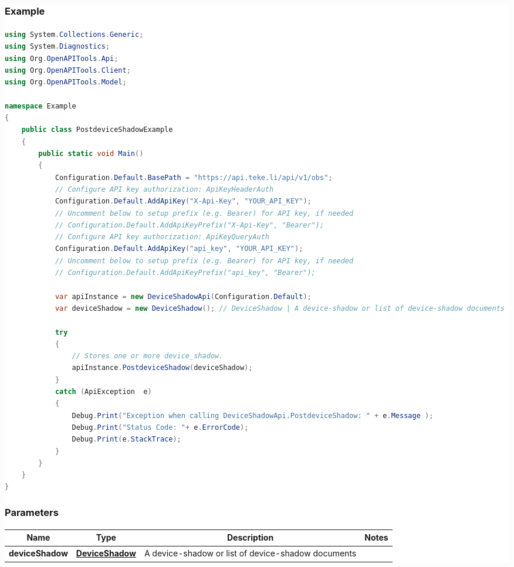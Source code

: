 ### Example
```csharp
using System.Collections.Generic;
using System.Diagnostics;
using Org.OpenAPITools.Api;
using Org.OpenAPITools.Client;
using Org.OpenAPITools.Model;

namespace Example
{
    public class PostdeviceShadowExample
    {
        public static void Main()
        {
            Configuration.Default.BasePath = "https://api.teke.li/api/v1/obs";
            // Configure API key authorization: ApiKeyHeaderAuth
            Configuration.Default.AddApiKey("X-Api-Key", "YOUR_API_KEY");
            // Uncomment below to setup prefix (e.g. Bearer) for API key, if needed
            // Configuration.Default.AddApiKeyPrefix("X-Api-Key", "Bearer");
            // Configure API key authorization: ApiKeyQueryAuth
            Configuration.Default.AddApiKey("api_key", "YOUR_API_KEY");
            // Uncomment below to setup prefix (e.g. Bearer) for API key, if needed
            // Configuration.Default.AddApiKeyPrefix("api_key", "Bearer");

            var apiInstance = new DeviceShadowApi(Configuration.Default);
            var deviceShadow = new DeviceShadow(); // DeviceShadow | A device-shadow or list of device-shadow documents

            try
            {
                // Stores one or more device_shadow.
                apiInstance.PostdeviceShadow(deviceShadow);
            }
            catch (ApiException  e)
            {
                Debug.Print("Exception when calling DeviceShadowApi.PostdeviceShadow: " + e.Message );
                Debug.Print("Status Code: "+ e.ErrorCode);
                Debug.Print(e.StackTrace);
            }
        }
    }
}
```

### Parameters

Name | Type | Description  | Notes
------------- | ------------- | ------------- | -------------
 **deviceShadow** | [**DeviceShadow**](DeviceShadow.md)| A device-shadow or list of device-shadow documents | 
